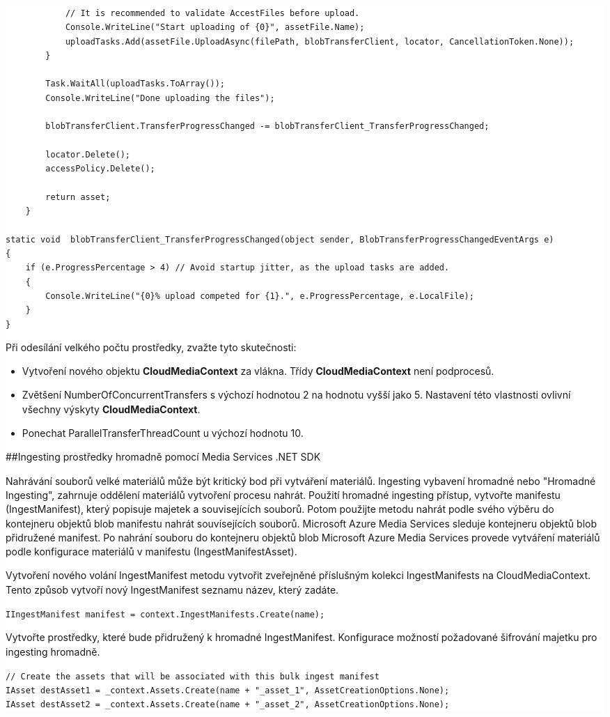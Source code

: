                 // It is recommended to validate AccestFiles before upload. 
                Console.WriteLine("Start uploading of {0}", assetFile.Name);
                uploadTasks.Add(assetFile.UploadAsync(filePath, blobTransferClient, locator, CancellationToken.None));
            }

            Task.WaitAll(uploadTasks.ToArray());
            Console.WriteLine("Done uploading the files");

            blobTransferClient.TransferProgressChanged -= blobTransferClient_TransferProgressChanged;

            locator.Delete();
            accessPolicy.Delete();

            return asset;
        }
    
    static void  blobTransferClient_TransferProgressChanged(object sender, BlobTransferProgressChangedEventArgs e)
    {
        if (e.ProgressPercentage > 4) // Avoid startup jitter, as the upload tasks are added.
        {
            Console.WriteLine("{0}% upload competed for {1}.", e.ProgressPercentage, e.LocalFile);
        }
    }



Při odesílání velkého počtu prostředky, zvažte tyto skutečnosti:

- Vytvoření nového objektu **CloudMediaContext** za vlákna. Třídy **CloudMediaContext** není podprocesů.
 
- Zvětšení NumberOfConcurrentTransfers s výchozí hodnotou 2 na hodnotu vyšší jako 5. Nastavení této vlastnosti ovlivní všechny výskyty **CloudMediaContext**. 
 
- Ponechat ParallelTransferThreadCount u výchozí hodnotu 10.
 
##<a id="ingest_in_bulk"></a>Ingesting prostředky hromadně pomocí Media Services .NET SDK 

Nahrávání souborů velké materiálů může být kritický bod při vytváření materiálů. Ingesting vybavení hromadné nebo "Hromadné Ingesting", zahrnuje oddělení materiálů vytvoření procesu nahrát. Použití hromadné ingesting přístup, vytvořte manifestu (IngestManifest), který popisuje majetek a souvisejících souborů. Potom použijte metodu nahrát podle svého výběru do kontejneru objektů blob manifestu nahrát souvisejících souborů. Microsoft Azure Media Services sleduje kontejneru objektů blob přidružené manifest. Po nahrání souboru do kontejneru objektů blob Microsoft Azure Media Services provede vytváření materiálů podle konfigurace materiálů v manifestu (IngestManifestAsset).


Vytvoření nového volání IngestManifest metodu vytvořit zveřejněné příslušným kolekci IngestManifests na CloudMediaContext. Tento způsob vytvoří nový IngestManifest seznamu název, který zadáte.

    IIngestManifest manifest = context.IngestManifests.Create(name);

Vytvořte prostředky, které bude přidružený k hromadné IngestManifest. Konfigurace možností požadované šifrování majetku pro ingesting hromadně.

    // Create the assets that will be associated with this bulk ingest manifest
    IAsset destAsset1 = _context.Assets.Create(name + "_asset_1", AssetCreationOptions.None);
    IAsset destAsset2 = _context.Assets.Create(name + "_asset_2", AssetCreationOptions.None);
